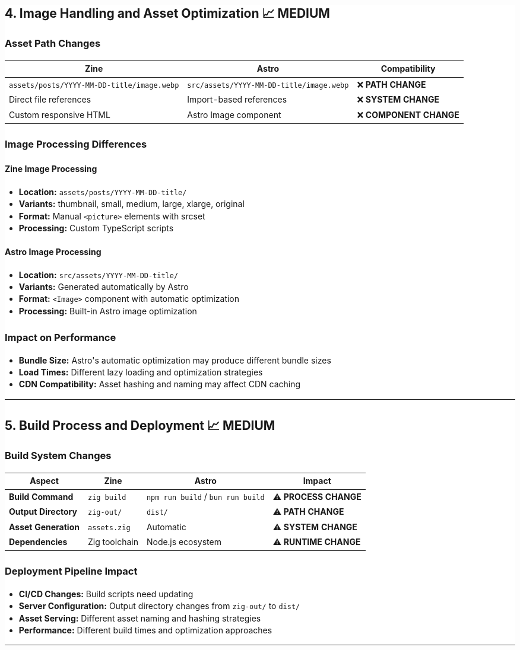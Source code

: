 
## 4. Image Handling and Asset Optimization 📈 **MEDIUM**

### Asset Path Changes

| **Zine** | **Astro** | **Compatibility** |
|----------|-----------|-------------------|
| `assets/posts/YYYY-MM-DD-title/image.webp` | `src/assets/YYYY-MM-DD-title/image.webp` | ❌ **PATH CHANGE** |
| Direct file references | Import-based references | ❌ **SYSTEM CHANGE** |
| Custom responsive HTML | Astro Image component | ❌ **COMPONENT CHANGE** |

### Image Processing Differences

#### Zine Image Processing
- **Location:** `assets/posts/YYYY-MM-DD-title/`
- **Variants:** thumbnail, small, medium, large, xlarge, original
- **Format:** Manual `<picture>` elements with srcset
- **Processing:** Custom TypeScript scripts

#### Astro Image Processing  
- **Location:** `src/assets/YYYY-MM-DD-title/`
- **Variants:** Generated automatically by Astro
- **Format:** `<Image>` component with automatic optimization
- **Processing:** Built-in Astro image optimization

### Impact on Performance
- **Bundle Size:** Astro's automatic optimization may produce different bundle sizes
- **Load Times:** Different lazy loading and optimization strategies
- **CDN Compatibility:** Asset hashing and naming may affect CDN caching

---

## 5. Build Process and Deployment 📈 **MEDIUM**

### Build System Changes

| **Aspect** | **Zine** | **Astro** | **Impact** |
|------------|----------|-----------|------------|
| **Build Command** | `zig build` | `npm run build` / `bun run build` | ⚠️ **PROCESS CHANGE** |
| **Output Directory** | `zig-out/` | `dist/` | ⚠️ **PATH CHANGE** |
| **Asset Generation** | `assets.zig` | Automatic | ⚠️ **SYSTEM CHANGE** |
| **Dependencies** | Zig toolchain | Node.js ecosystem | ⚠️ **RUNTIME CHANGE** |

### Deployment Pipeline Impact
- **CI/CD Changes:** Build scripts need updating
- **Server Configuration:** Output directory changes from `zig-out/` to `dist/`
- **Asset Serving:** Different asset naming and hashing strategies
- **Performance:** Different build times and optimization approaches

---